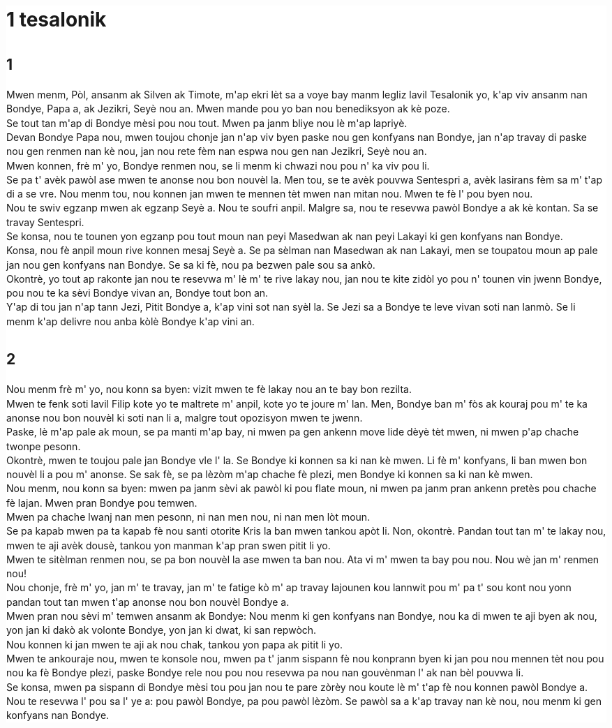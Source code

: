 <h1 class='title'>1 tesalonik</h1>
<h2 class='chapter'>1</h2>
<div class='block'>
<div class='verse'>Mwen menm, Pòl, ansanm ak Silven ak Timote, m'ap ekri lèt sa a voye bay manm legliz lavil Tesalonik yo, k'ap viv ansanm nan Bondye, Papa a, ak Jezikri, Seyè nou an. Mwen mande pou yo ban nou benediksyon ak kè poze.</div>
<div class='verse'>Se tout tan m'ap di Bondye mèsi pou nou tout. Mwen pa janm bliye nou lè m'ap lapriyè.</div>
<div class='verse'>Devan Bondye Papa nou, mwen toujou chonje jan n'ap viv byen paske nou gen konfyans nan Bondye, jan n'ap travay di paske nou gen renmen nan kè nou, jan nou rete fèm nan espwa nou gen nan Jezikri, Seyè nou an.</div>
<div class='verse'>Mwen konnen, frè m' yo, Bondye renmen nou, se li menm ki chwazi nou pou n' ka viv pou li.</div>
<div class='verse'>Se pa t' avèk pawòl ase mwen te anonse nou bon nouvèl la. Men tou, se te avèk pouvwa Sentespri a, avèk lasirans fèm sa m' t'ap di a se vre. Nou menm tou, nou konnen jan mwen te mennen tèt mwen nan mitan nou. Mwen te fè l' pou byen nou.</div>
<div class='verse'>Nou te swiv egzanp mwen ak egzanp Seyè a. Nou te soufri anpil. Malgre sa, nou te resevwa pawòl Bondye a ak kè kontan. Sa se travay Sentespri.</div>
<div class='verse'>Se konsa, nou te tounen yon egzanp pou tout moun nan peyi Masedwan ak nan peyi Lakayi ki gen konfyans nan Bondye.</div>
<div class='verse'>Konsa, nou fè anpil moun rive konnen mesaj Seyè a. Se pa sèlman nan Masedwan ak nan Lakayi, men se toupatou moun ap pale jan nou gen konfyans nan Bondye. Se sa ki fè, nou pa bezwen pale sou sa ankò.</div>
<div class='verse'>Okontrè, yo tout ap rakonte jan nou te resevwa m' lè m' te rive lakay nou, jan nou te kite zidòl yo pou n' tounen vin jwenn Bondye, pou nou te ka sèvi Bondye vivan an, Bondye tout bon an.</div>
<div class='verse'>Y'ap di tou jan n'ap tann Jezi, Pitit Bondye a, k'ap vini sot nan syèl la. Se Jezi sa a Bondye te leve vivan soti nan lanmò. Se li menm k'ap delivre nou anba kòlè Bondye k'ap vini an.</div>
</div>
<h2 class='chapter'>2</h2>
<div class='block'>
<div class='verse'>Nou menm frè m' yo, nou konn sa byen: vizit mwen te fè lakay nou an te bay bon rezilta.</div>
<div class='verse'>Mwen te fenk soti lavil Filip kote yo te maltrete m' anpil, kote yo te joure m' lan. Men, Bondye ban m' fòs ak kouraj pou m' te ka anonse nou bon nouvèl ki soti nan li a, malgre tout opozisyon mwen te jwenn.</div>
<div class='verse'>Paske, lè m'ap pale ak moun, se pa manti m'ap bay, ni mwen pa gen ankenn move lide dèyè tèt mwen, ni mwen p'ap chache twonpe pesonn.</div>
<div class='verse'>Okontrè, mwen te toujou pale jan Bondye vle l' la. Se Bondye ki konnen sa ki nan kè mwen. Li fè m' konfyans, li ban mwen bon nouvèl li a pou m' anonse. Se sak fè, se pa lèzòm m'ap chache fè plezi, men Bondye ki konnen sa ki nan kè mwen.</div>
<div class='verse'>Nou menm, nou konn sa byen: mwen pa janm sèvi ak pawòl ki pou flate moun, ni mwen pa janm pran ankenn pretès pou chache fè lajan. Mwen pran Bondye pou temwen.</div>
<div class='verse'>Mwen pa chache lwanj nan men pesonn, ni nan men nou, ni nan men lòt moun.</div>
<div class='verse'>Se pa kapab mwen pa ta kapab fè nou santi otorite Kris la ban mwen tankou apòt li. Non, okontrè. Pandan tout tan m' te lakay nou, mwen te aji avèk dousè, tankou yon manman k'ap pran swen pitit li yo.</div>
<div class='verse'>Mwen te sitèlman renmen nou, se pa bon nouvèl la ase mwen ta ban nou. Ata vi m' mwen ta bay pou nou. Nou wè jan m' renmen nou!</div>
<div class='verse'>Nou chonje, frè m' yo, jan m' te travay, jan m' te fatige kò m' ap travay lajounen kou lannwit pou m' pa t' sou kont nou yonn pandan tout tan mwen t'ap anonse nou bon nouvèl Bondye a.</div>
<div class='verse'>Mwen pran nou sèvi m' temwen ansanm ak Bondye: Nou menm ki gen konfyans nan Bondye, nou ka di mwen te aji byen ak nou, yon jan ki dakò ak volonte Bondye, yon jan ki dwat, ki san repwòch.</div>
<div class='verse'>Nou konnen ki jan mwen te aji ak nou chak, tankou yon papa ak pitit li yo.</div>
<div class='verse'>Mwen te ankouraje nou, mwen te konsole nou, mwen pa t' janm sispann fè nou konprann byen ki jan pou nou mennen tèt nou pou nou ka fè Bondye plezi, paske Bondye rele nou pou nou resevwa pa nou nan gouvènman l' ak nan bèl pouvwa li.</div>
<div class='verse'>Se konsa, mwen pa sispann di Bondye mèsi tou pou jan nou te pare zòrèy nou koute lè m' t'ap fè nou konnen pawòl Bondye a. Nou te resevwa l' pou sa l' ye a: pou pawòl Bondye, pa pou pawòl lèzòm. Se pawòl sa a k'ap travay nan kè nou, nou menm ki gen konfyans nan Bondye.</div>